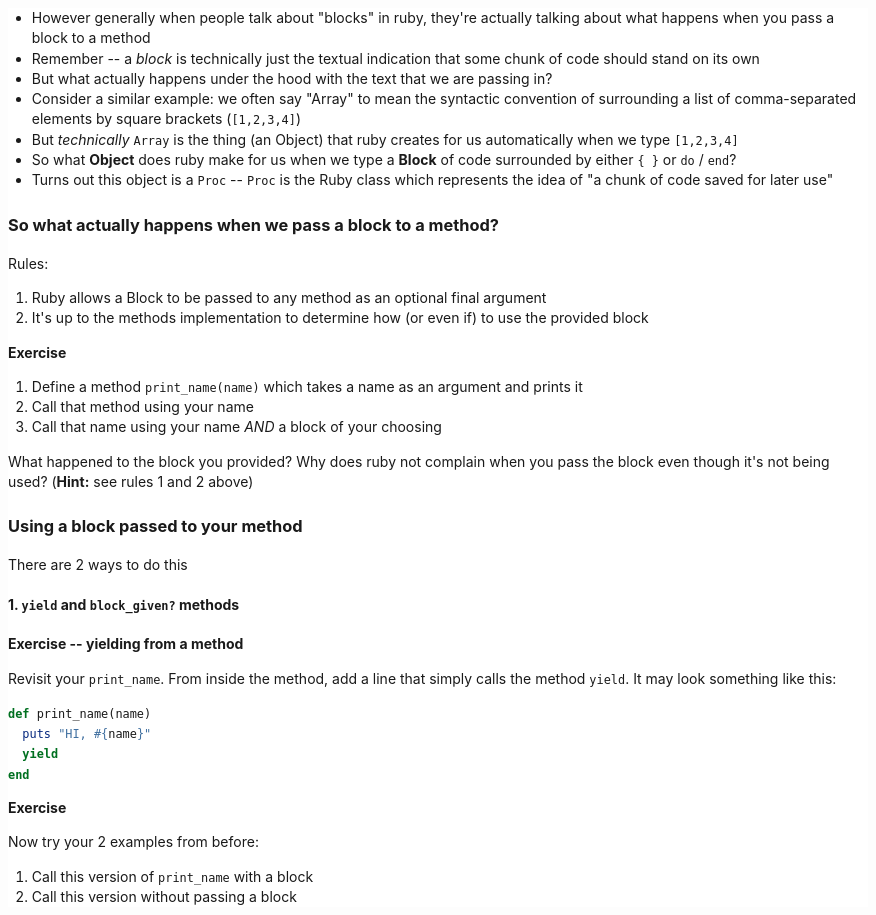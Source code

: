 * However generally when people talk about "blocks" in ruby, they're actually talking about what happens when you pass
a block to a method
* Remember -- a _block_ is technically just the textual indication that some chunk of code should stand on its own
* But what actually happens under the hood with the text that we are passing in?
* Consider a similar example: we often say "Array" to mean the syntactic convention of surrounding a list of comma-separated elements by square brackets (`[1,2,3,4]`)
* But *technically* `Array` is the thing (an Object) that ruby creates for us automatically when we type `[1,2,3,4]`
* So what **Object** does ruby make for us when we type a **Block** of code surrounded by either `{ }` or `do` / `end`?
* Turns out this object is a `Proc` -- `Proc` is the Ruby class which represents the idea of "a chunk of code saved for later use"

### So what actually happens when we pass a block to a method?

Rules:

1. Ruby allows a Block to be passed to any method as an optional final argument
2. It's up to the methods implementation to determine how (or even if) to use the provided block

**Exercise**

1. Define a method `print_name(name)` which takes a name as an argument and prints it
2. Call that method using your name
3. Call that name using your name _AND_ a block of your choosing

What happened to the block you provided? Why does ruby not complain when you pass the block even though it's not being used? (**Hint:** see rules 1 and 2 above)

### Using a block passed to your method

There are 2 ways to do this

#### 1. `yield` and `block_given?` methods

**Exercise -- yielding from a method**

Revisit your `print_name`. From inside the method, add a line that simply calls the method `yield`. It may look something like this:

```ruby
def print_name(name)
  puts "HI, #{name}"
  yield
end
```

**Exercise**

Now try your 2 examples from before:

1. Call this version of `print_name` with a block
2. Call this version without passing a block

